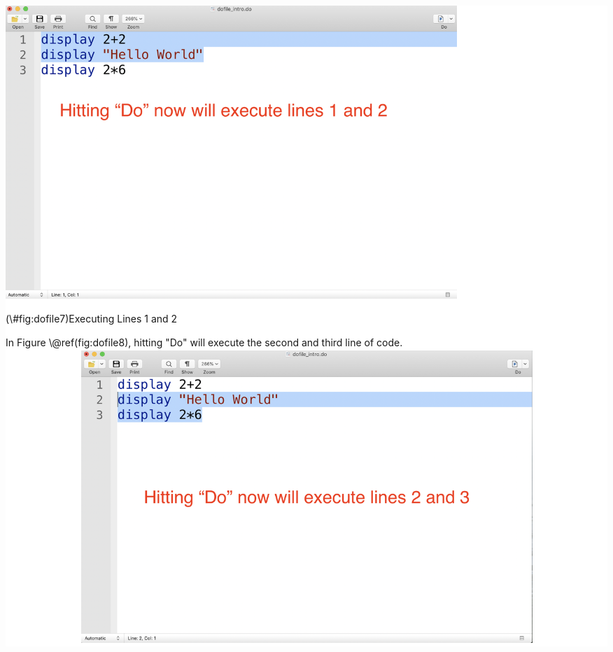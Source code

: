 <img src="images/02_dofile7.png" alt="Executing Lines 1 and 2" width="75%" />
<p class="caption">(\#fig:dofile7)Executing Lines 1 and 2</p>
</div>
In Figure \@ref(fig:dofile8), hitting "Do" will execute the second and third line of code.

<div class="figure" style="text-align: center">
<img src="images/02_dofile8.png" alt="Executing Lines 2 and 3" width="75%" />